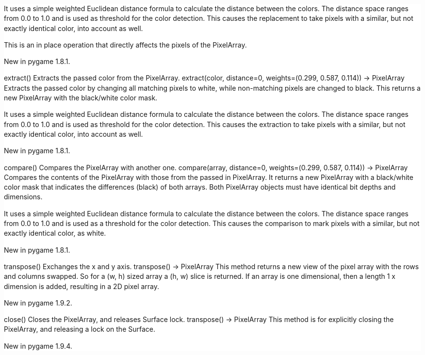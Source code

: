 It uses a simple weighted Euclidean distance formula to calculate the distance between the colors. The distance space ranges from 0.0 to 1.0 and is used as threshold for the color detection. This causes the replacement to take pixels with a similar, but not exactly identical color, into account as well.

This is an in place operation that directly affects the pixels of the PixelArray.

New in pygame 1.8.1.


extract()
Extracts the passed color from the PixelArray.
extract(color, distance=0, weights=(0.299, 0.587, 0.114)) -> PixelArray
Extracts the passed color by changing all matching pixels to white, while non-matching pixels are changed to black. This returns a new PixelArray with the black/white color mask.

It uses a simple weighted Euclidean distance formula to calculate the distance between the colors. The distance space ranges from 0.0 to 1.0 and is used as threshold for the color detection. This causes the extraction to take pixels with a similar, but not exactly identical color, into account as well.

New in pygame 1.8.1.


compare()
Compares the PixelArray with another one.
compare(array, distance=0, weights=(0.299, 0.587, 0.114)) -> PixelArray
Compares the contents of the PixelArray with those from the passed in PixelArray. It returns a new PixelArray with a black/white color mask that indicates the differences (black) of both arrays. Both PixelArray objects must have identical bit depths and dimensions.

It uses a simple weighted Euclidean distance formula to calculate the distance between the colors. The distance space ranges from 0.0 to 1.0 and is used as a threshold for the color detection. This causes the comparison to mark pixels with a similar, but not exactly identical color, as white.

New in pygame 1.8.1.


transpose()
Exchanges the x and y axis.
transpose() -> PixelArray
This method returns a new view of the pixel array with the rows and columns swapped. So for a (w, h) sized array a (h, w) slice is returned. If an array is one dimensional, then a length 1 x dimension is added, resulting in a 2D pixel array.

New in pygame 1.9.2.


close()
Closes the PixelArray, and releases Surface lock.
transpose() -> PixelArray
This method is for explicitly closing the PixelArray, and releasing a lock on the Surface.

New in pygame 1.9.4.



